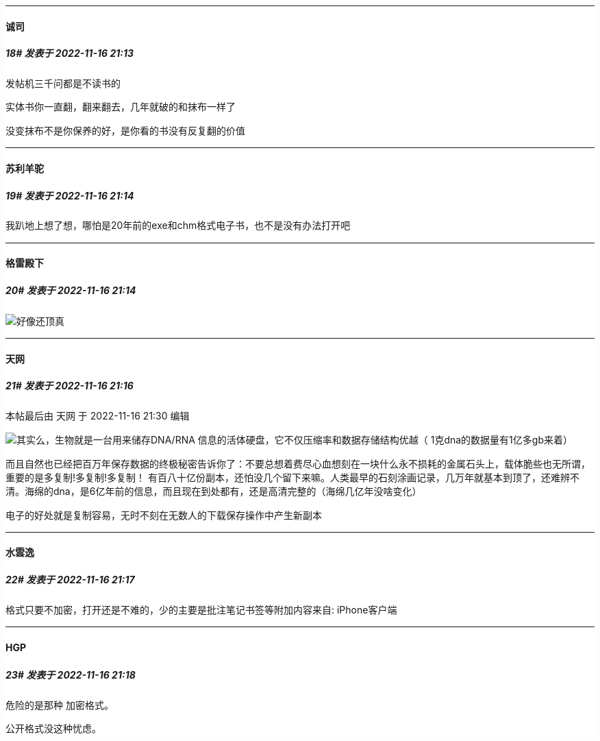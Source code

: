 *****

####  诚司  
##### 18#       发表于 2022-11-16 21:13

发帖机三千问都是不读书的

实体书你一直翻，翻来翻去，几年就破的和抹布一样了

没变抹布不是你保养的好，是你看的书没有反复翻的价值

*****

####  苏利羊驼  
##### 19#       发表于 2022-11-16 21:14

我趴地上想了想，哪怕是20年前的exe和chm格式电子书，也不是没有办法打开吧

*****

####  格雷殿下  
##### 20#       发表于 2022-11-16 21:14

<img src="https://static.saraba1st.com/image/smiley/face2017/067.png" referrerpolicy="no-referrer">好像还顶真

*****

####  天网  
##### 21#       发表于 2022-11-16 21:16

 本帖最后由 天网 于 2022-11-16 21:30 编辑 

<img src="https://static.saraba1st.com/image/smiley/face2017/053.png" referrerpolicy="no-referrer">其实么，生物就是一台用来储存DNA/RNA 信息的活体硬盘，它不仅压缩率和数据存储结构优越（ 1克dna的数据量有1亿多gb来着）

而且自然也已经把百万年保存数据的终极秘密告诉你了：不要总想着费尽心血想刻在一块什么永不损耗的金属石头上，载体脆些也无所谓，重要的是多复制!多复制!多复制！ 有百八十亿份副本，还怕没几个留下来嘛。人类最早的石刻涂画记录，几万年就基本到顶了，还难辨不清。海绵的dna，是6亿年前的信息，而且现在到处都有，还是高清完整的（海绵几亿年没啥变化）

电子的好处就是复制容易，无时不刻在无数人的下载保存操作中产生新副本

*****

####  水雲逸  
##### 22#       发表于 2022-11-16 21:17

格式只要不加密，打开还是不难的，少的主要是批注笔记书签等附加内容来自: iPhone客户端

*****

####  HGP  
##### 23#       发表于 2022-11-16 21:18

危险的是那种 加密格式。

公开格式没这种忧虑。
